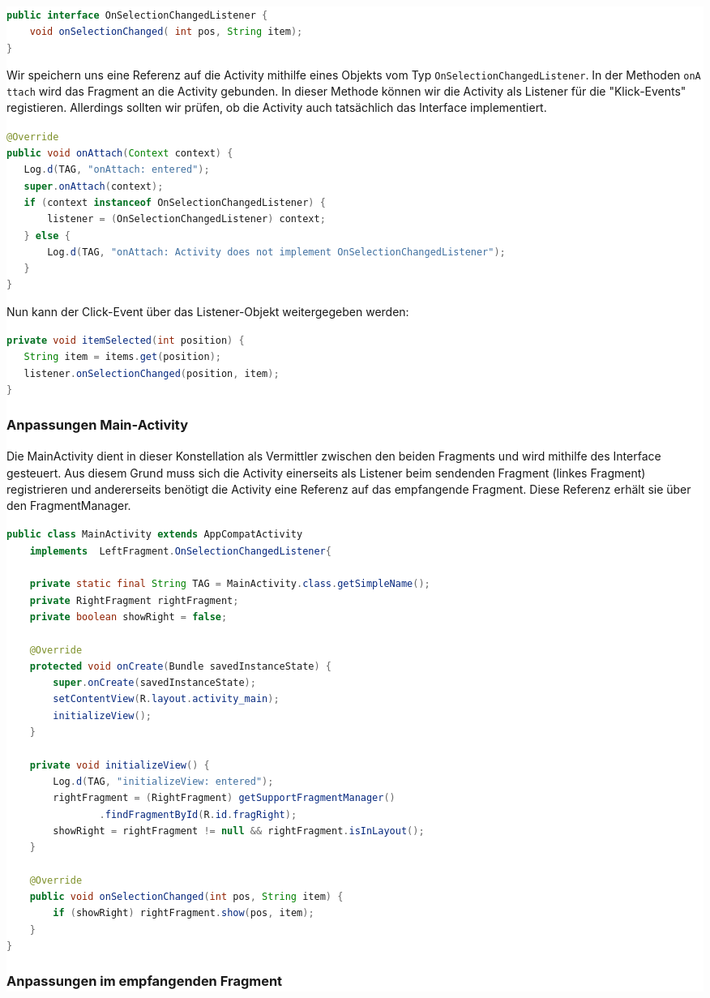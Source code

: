 ```java
public interface OnSelectionChangedListener {
    void onSelectionChanged( int pos, String item);
}
```
Wir speichern uns eine Referenz auf die Activity mithilfe eines Objekts vom Typ `OnSelectionChangedListener`. In der Methoden `onAttach` wird das Fragment an die Activity gebunden. In dieser Methode können wir die Activity als Listener für die "Klick-Events" registieren. Allerdings sollten wir prüfen, ob die Activity auch tatsächlich das Interface implementiert.

```java
@Override
public void onAttach(Context context) {
   Log.d(TAG, "onAttach: entered");
   super.onAttach(context);
   if (context instanceof OnSelectionChangedListener) {
       listener = (OnSelectionChangedListener) context;
   } else {
       Log.d(TAG, "onAttach: Activity does not implement OnSelectionChangedListener");
   }
}
```
Nun kann der Click-Event über das Listener-Objekt weitergegeben werden:

```java
private void itemSelected(int position) {
   String item = items.get(position);
   listener.onSelectionChanged(position, item);
}
```
### Anpassungen Main-Activity
Die MainActivity dient in dieser Konstellation als Vermittler zwischen den beiden Fragments und wird mithilfe des Interface gesteuert. Aus diesem Grund muss sich die Activity einerseits als  Listener beim sendenden Fragment (linkes Fragment) registrieren und andererseits benötigt die Activity eine Referenz auf das empfangende Fragment. Diese Referenz erhält sie über den FragmentManager.

```java
public class MainActivity extends AppCompatActivity  
    implements  LeftFragment.OnSelectionChangedListener{

    private static final String TAG = MainActivity.class.getSimpleName();
    private RightFragment rightFragment;
    private boolean showRight = false;

    @Override
    protected void onCreate(Bundle savedInstanceState) {
        super.onCreate(savedInstanceState);
        setContentView(R.layout.activity_main);
        initializeView();
    }

    private void initializeView() {
        Log.d(TAG, "initializeView: entered");
        rightFragment = (RightFragment) getSupportFragmentManager()
                .findFragmentById(R.id.fragRight);
        showRight = rightFragment != null && rightFragment.isInLayout();
    }

    @Override
    public void onSelectionChanged(int pos, String item) {
        if (showRight) rightFragment.show(pos, item);
    }
}
```
### Anpassungen im empfangenden Fragment